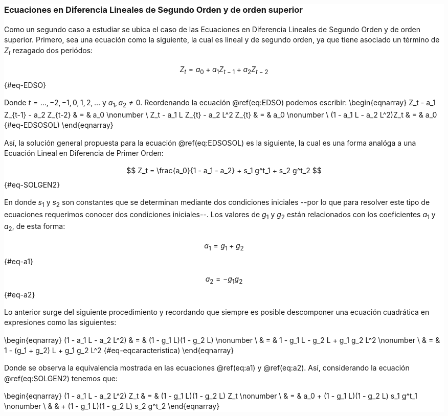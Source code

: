 
### Ecuaciones en Diferencia Lineales de Segundo Orden y de orden superior

Como un segundo caso a estudiar se ubica el caso de las Ecuaciones en Diferencia Lineales de Segundo Orden y de orden superior. Primero, sea una ecuación como la siguiente, la cual es lineal y de segundo orden, ya que tiene asociado un término de $Z_t$ rezagado dos periódos: 

$$
    Z_t = a_0 + a_1 Z_{t-1} + a_2 Z_{t-2}
$$ {#eq-EDSO}

Donde $t = \ldots, -2, -1, 0, 1, 2, \ldots$ y $a_1, a_2 \neq 0$. Reordenando la ecuación \@ref(eq:EDSO) podemos escribir: \begin{eqnarray}
    Z_t - a_1 Z_{t-1} - a_2 Z_{t-2} & = & a_0 \nonumber \\
    Z_t - a_1 L Z_{t} - a_2 L^2 Z_{t} & = & a_0 \nonumber \\
    (1 - a_1 L - a_2 L^2)Z_t & = & a_0 
    {#eq-EDSOSOL)
\end{eqnarray}

Así, la solución general propuesta para la ecuación \@ref(eq:EDSOSOL) es la siguiente, la cual es una forma analóga a una Ecuación Lineal en Diferencia de Primer Orden: 

$$
    Z_t = \frac{a_0}{1 - a_1 - a_2} + s_1 g^t_1 + s_2 g^t_2
$$ {#eq-SOLGEN2}

En donde $s_1$ y $s_2$ son constantes que se determinan mediante dos condiciones iniciales --por lo que para resolver este tipo de ecuaciones requerimos conocer dos condiciones iniciales--. Los valores de $g_1$ y $g_2$ están relacionados con los coeficientes $a_1$ y $a_2$, de esta forma:

$$
  a_1  =  g_1 + g_2
$$ {#eq-a1}

$$
    a_2  =  - g_1 g_2
$$ {#eq-a2}

Lo anterior surge del siguiente procedimiento y recordando que siempre es posible descomponer una ecuación cuadrática en expresiones como las siguientes: 

\begin{eqnarray}
    (1 - a_1 L - a_2 L^2) & = & (1 - g_1 L)(1 - g_2 L) \nonumber \\
    & = & 1 - g_1 L - g_2 L + g_1 g_2 L^2 \nonumber \\
    & = & 1 - (g_1 + g_2) L + g_1 g_2 L^2
    {#eq-eqcaracteristica)
\end{eqnarray}

Donde se observa la equivalencia mostrada en las ecuaciones \@ref(eq:a1) y \@ref(eq:a2). Así, considerando la ecuación \@ref(eq:SOLGEN2) tenemos que: 

\begin{eqnarray}
    (1 - a_1 L - a_2 L^2) Z_t & = & (1 - g_1 L)(1 - g_2 L) Z_t \nonumber \\
    & = & a_0 + (1 - g_1 L)(1 - g_2 L) s_1 g^t_1 \nonumber \\
    &  & + (1 - g_1 L)(1 - g_2 L) s_2 g^t_2
\end{eqnarray}

